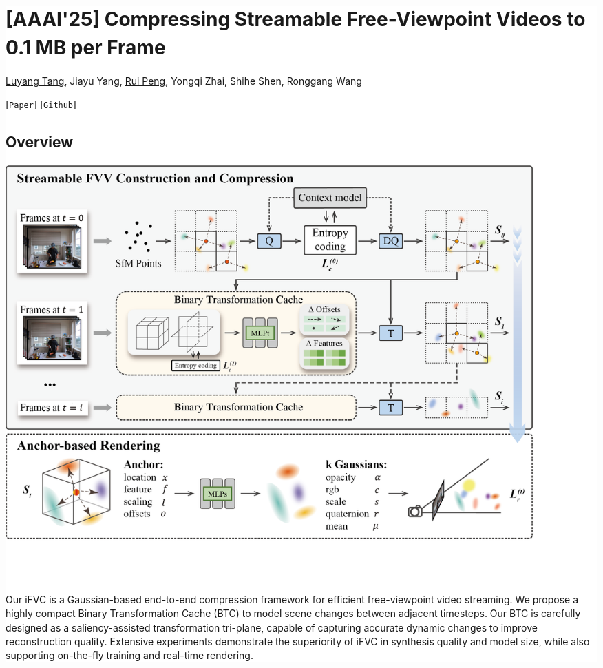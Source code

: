 # [AAAI'25] Compressing Streamable Free-Viewpoint Videos to 0.1 MB per Frame
[Luyang Tang](https://github.com/Pomelomm/), Jiayu Yang, [Rui Peng](https://prstrive.github.io/), Yongqi Zhai, Shihe Shen, Ronggang Wang

[[`Paper`](https://ojs.aaai.org/index.php/AAAI/article/view/32780)] [[`Github`](https://github.com/Pomelomm/iFVC)]


## Overview
<p align="left">
<img src="assets/framework.png" width=90% height=90% 
class="center">
</p>

Our iFVC is a Gaussian-based end-to-end compression framework for efficient free-viewpoint video streaming. We propose a highly compact Binary Transformation Cache (BTC) to model scene changes between adjacent timesteps. Our BTC is carefully designed as a saliency-assisted transformation tri-plane, capable of capturing accurate dynamic changes to improve reconstruction quality. Extensive experiments demonstrate the superiority of iFVC in synthesis quality and model size, while also supporting on-the-fly training and real-time rendering.
